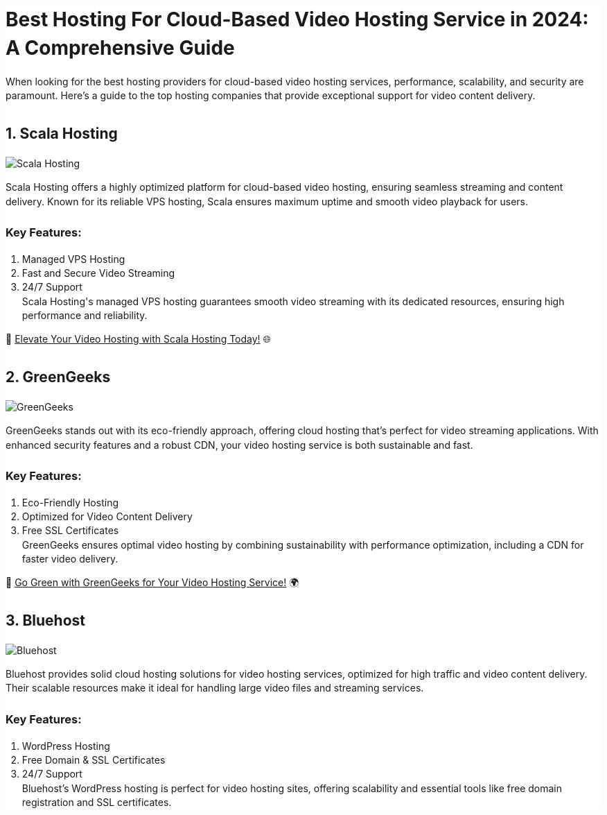 # Best Hosting For Cloud-Based Video Hosting Service in 2024: A Comprehensive Guide

When looking for the best hosting providers for cloud-based video hosting services, performance, scalability, and security are paramount. Here’s a guide to the top hosting companies that provide exceptional support for video content delivery.

## 1. Scala Hosting

![Scala Hosting](https://i.imgur.com/uJ5JIK3.png "Scala Web Hosting")

Scala Hosting offers a highly optimized platform for cloud-based video hosting, ensuring seamless streaming and content delivery. Known for its reliable VPS hosting, Scala ensures maximum uptime and smooth video playback for users.

### Key Features:
1. Managed VPS Hosting  
2. Fast and Secure Video Streaming  
3. 24/7 Support  
Scala Hosting's managed VPS hosting guarantees smooth video streaming with its dedicated resources, ensuring high performance and reliability.

🚀 [Elevate Your Video Hosting with Scala Hosting Today!](https://snipitx.com/scala-jy) 🌐

## 2. GreenGeeks

![GreenGeeks](https://i.imgur.com/eEwuntu.jpg "GreenGeeks Hosting")

GreenGeeks stands out with its eco-friendly approach, offering cloud hosting that’s perfect for video streaming applications. With enhanced security features and a robust CDN, your video hosting service is both sustainable and fast.

### Key Features:
1. Eco-Friendly Hosting  
2. Optimized for Video Content Delivery  
3. Free SSL Certificates  
GreenGeeks ensures optimal video hosting by combining sustainability with performance optimization, including a CDN for faster video delivery.

🌿 [Go Green with GreenGeeks for Your Video Hosting Service!](https://snipitx.com/greengeeks-jy) 🌍

## 3. Bluehost

![Bluehost](https://i.imgur.com/PasFF9E.jpeg "Bluehost Hosting")

Bluehost provides solid cloud hosting solutions for video hosting services, optimized for high traffic and video content delivery. Their scalable resources make it ideal for handling large video files and streaming services.

### Key Features:
1. WordPress Hosting  
2. Free Domain & SSL Certificates  
3. 24/7 Support  
Bluehost’s WordPress hosting is perfect for video hosting sites, offering scalability and essential tools like free domain registration and SSL certificates.
